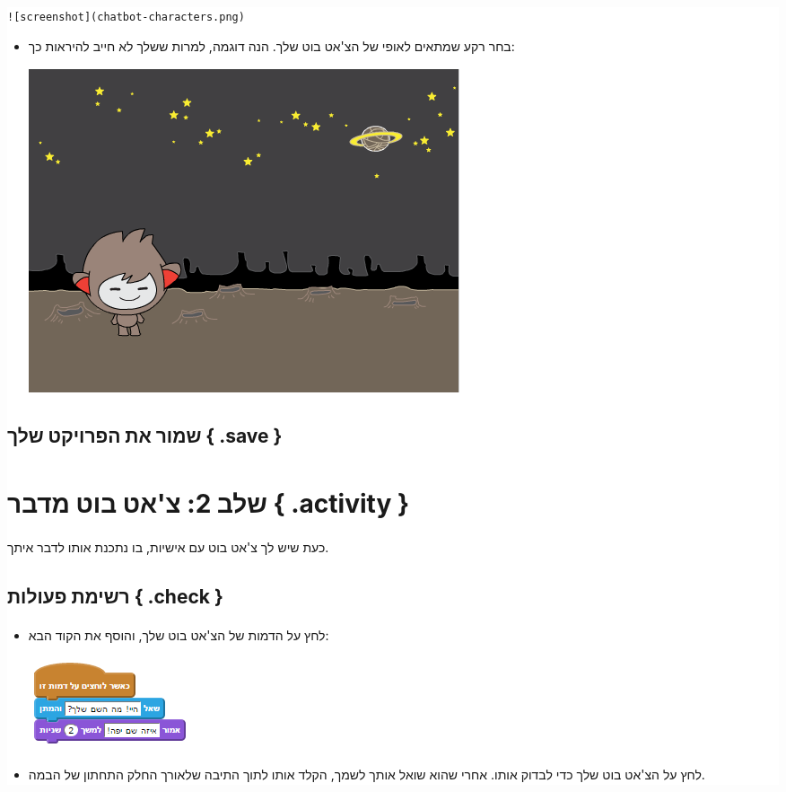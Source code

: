 	![screenshot](chatbot-characters.png)

+ בחר רקע שמתאים לאופי של הצ'אט בוט שלך. הנה דוגמה, למרות ששלך לא חייב להיראות כך:

	![screenshot](chatbot-sprite.png)

## שמור את הפרויקט שלך { .save }

# שלב 2: צ'אט בוט מדבר { .activity }

כעת שיש לך צ'אט בוט עם אישיות, בו נתכנת אותו לדבר איתך.

## רשימת פעולות { .check }

+ לחץ על הדמות של הצ'אט בוט שלך, והוסף את הקוד הבא:

	![screenshot](chatbot-code-block-1.png)

+ לחץ על הצ'אט בוט שלך כדי לבדוק אותו. אחרי שהוא שואל אותך לשמך, הקלד אותו לתוך התיבה שלאורך החלק התחתון של הבמה.

